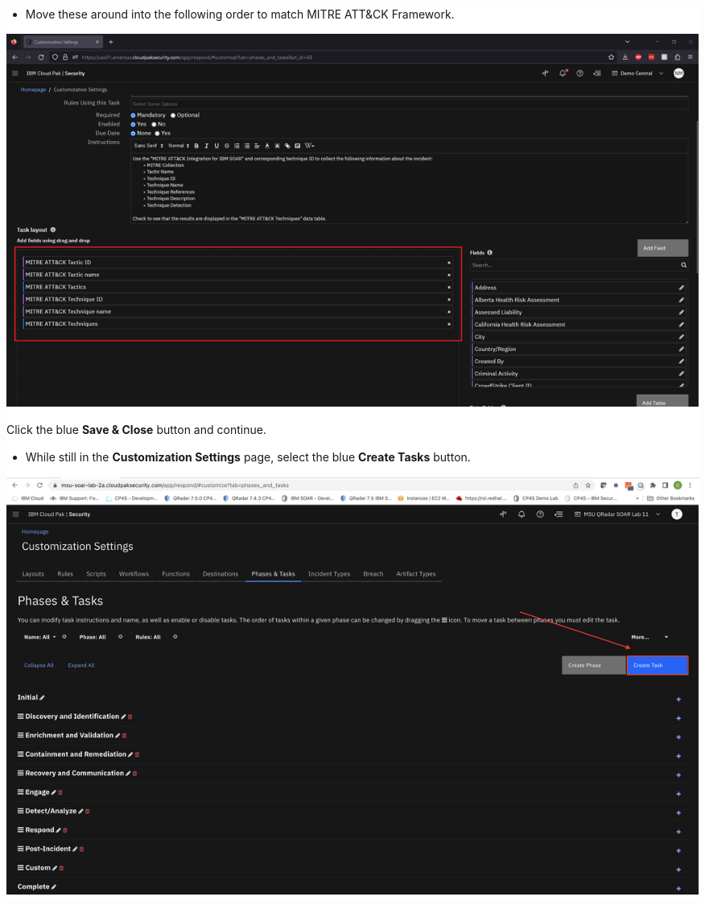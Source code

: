  - Move these around into the following order to match MITRE ATT&CK Framework.

 ![Tech Bootcamp Lab Infrastructure](images/admin-task-layout.png)

 Click the blue **Save & Close** button and continue.

- While still in the **Customization Settings** page, select the blue **Create Tasks** button.

 ![Tech Bootcamp Lab Infrastructure](images/admin-customization-tasks.png)

